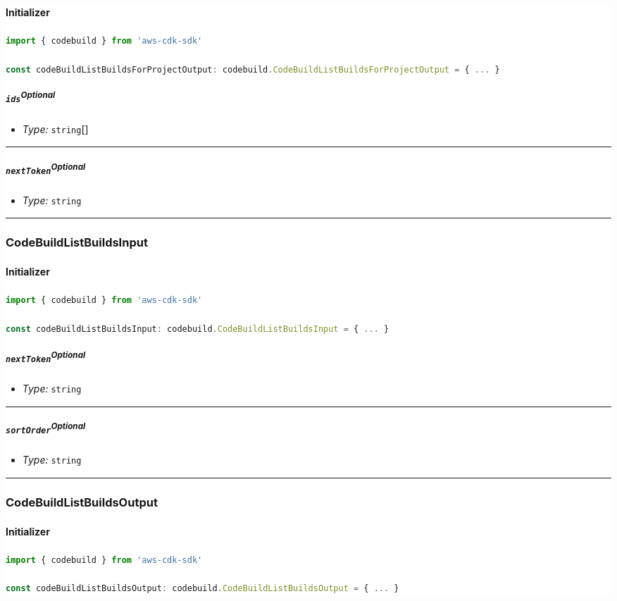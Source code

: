 #### Initializer <a name="[object Object].Initializer"></a>

```typescript
import { codebuild } from 'aws-cdk-sdk'

const codeBuildListBuildsForProjectOutput: codebuild.CodeBuildListBuildsForProjectOutput = { ... }
```

##### `ids`<sup>Optional</sup> <a name="aws-cdk-sdk.codebuild.CodeBuildListBuildsForProjectOutput.property.ids"></a>

- *Type:* `string`[]

---

##### `nextToken`<sup>Optional</sup> <a name="aws-cdk-sdk.codebuild.CodeBuildListBuildsForProjectOutput.property.nextToken"></a>

- *Type:* `string`

---

### CodeBuildListBuildsInput <a name="aws-cdk-sdk.codebuild.CodeBuildListBuildsInput"></a>

#### Initializer <a name="[object Object].Initializer"></a>

```typescript
import { codebuild } from 'aws-cdk-sdk'

const codeBuildListBuildsInput: codebuild.CodeBuildListBuildsInput = { ... }
```

##### `nextToken`<sup>Optional</sup> <a name="aws-cdk-sdk.codebuild.CodeBuildListBuildsInput.property.nextToken"></a>

- *Type:* `string`

---

##### `sortOrder`<sup>Optional</sup> <a name="aws-cdk-sdk.codebuild.CodeBuildListBuildsInput.property.sortOrder"></a>

- *Type:* `string`

---

### CodeBuildListBuildsOutput <a name="aws-cdk-sdk.codebuild.CodeBuildListBuildsOutput"></a>

#### Initializer <a name="[object Object].Initializer"></a>

```typescript
import { codebuild } from 'aws-cdk-sdk'

const codeBuildListBuildsOutput: codebuild.CodeBuildListBuildsOutput = { ... }
```
